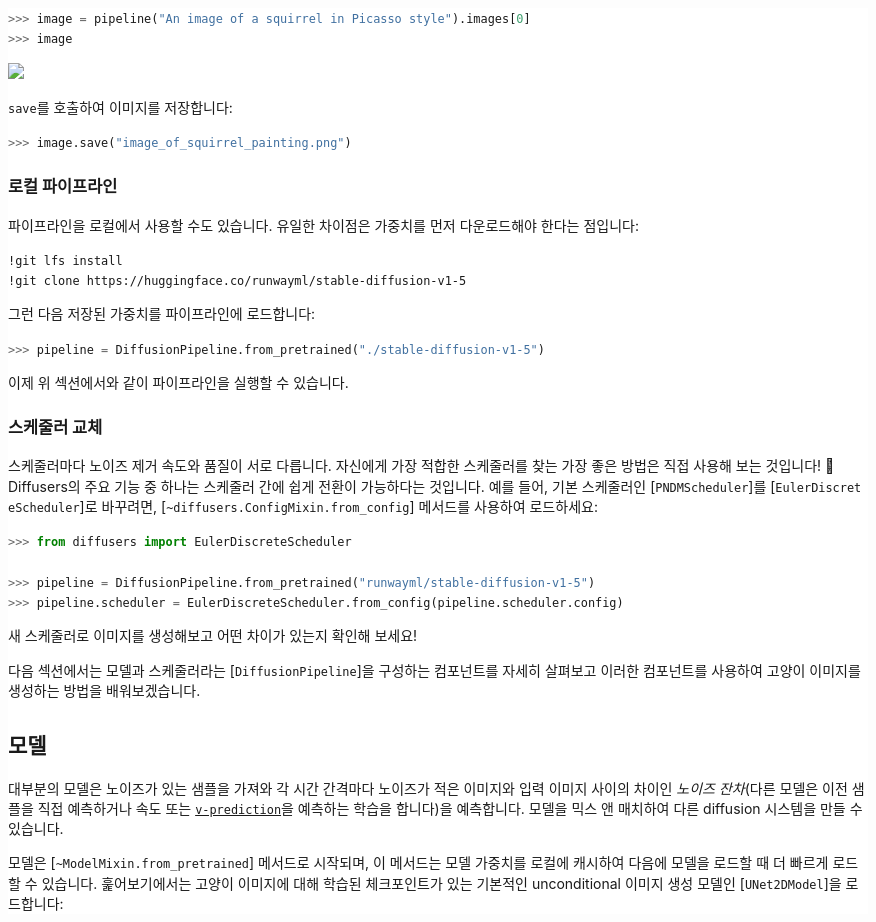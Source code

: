 ```python
>>> image = pipeline("An image of a squirrel in Picasso style").images[0]
>>> image
```

<div class="flex justify-center">
    <img src="https://huggingface.co/datasets/huggingface/documentation-images/resolve/main/image_of_squirrel_painting.png"/>
</div>

`save`를 호출하여 이미지를 저장합니다:

```python
>>> image.save("image_of_squirrel_painting.png")
```

### 로컬 파이프라인

파이프라인을 로컬에서 사용할 수도 있습니다. 유일한 차이점은 가중치를 먼저 다운로드해야 한다는 점입니다:

```bash
!git lfs install
!git clone https://huggingface.co/runwayml/stable-diffusion-v1-5
```

그런 다음 저장된 가중치를 파이프라인에 로드합니다:

```python
>>> pipeline = DiffusionPipeline.from_pretrained("./stable-diffusion-v1-5")
```

이제 위 섹션에서와 같이 파이프라인을 실행할 수 있습니다.

### 스케줄러 교체

스케줄러마다 노이즈 제거 속도와 품질이 서로 다릅니다. 자신에게 가장 적합한 스케줄러를 찾는 가장 좋은 방법은 직접 사용해 보는 것입니다! 🧨 Diffusers의 주요 기능 중 하나는 스케줄러 간에 쉽게 전환이 가능하다는 것입니다. 예를 들어, 기본 스케줄러인 [`PNDMScheduler`]를 [`EulerDiscreteScheduler`]로 바꾸려면, [`~diffusers.ConfigMixin.from_config`] 메서드를 사용하여 로드하세요:

```py
>>> from diffusers import EulerDiscreteScheduler

>>> pipeline = DiffusionPipeline.from_pretrained("runwayml/stable-diffusion-v1-5")
>>> pipeline.scheduler = EulerDiscreteScheduler.from_config(pipeline.scheduler.config)
```

새 스케줄러로 이미지를 생성해보고 어떤 차이가 있는지 확인해 보세요!

다음 섹션에서는 모델과 스케줄러라는 [`DiffusionPipeline`]을 구성하는 컴포넌트를 자세히 살펴보고 이러한 컴포넌트를 사용하여 고양이 이미지를 생성하는 방법을 배워보겠습니다.

## 모델

대부분의 모델은 노이즈가 있는 샘플을 가져와 각 시간 간격마다 노이즈가 적은 이미지와 입력 이미지 사이의 차이인 *노이즈 잔차*(다른 모델은 이전 샘플을 직접 예측하거나 속도 또는 [`v-prediction`](https://github.com/huggingface/diffusers/blob/5e5ce13e2f89ac45a0066cb3f369462a3cf1d9ef/src/diffusers/schedulers/scheduling_ddim.py#L110)을 예측하는 학습을 합니다)을 예측합니다. 모델을 믹스 앤 매치하여 다른 diffusion 시스템을 만들 수 있습니다.

모델은 [`~ModelMixin.from_pretrained`] 메서드로 시작되며, 이 메서드는 모델 가중치를 로컬에 캐시하여 다음에 모델을 로드할 때 더 빠르게 로드할 수 있습니다. 훑어보기에서는 고양이 이미지에 대해 학습된 체크포인트가 있는 기본적인 unconditional 이미지 생성 모델인 [`UNet2DModel`]을 로드합니다:
